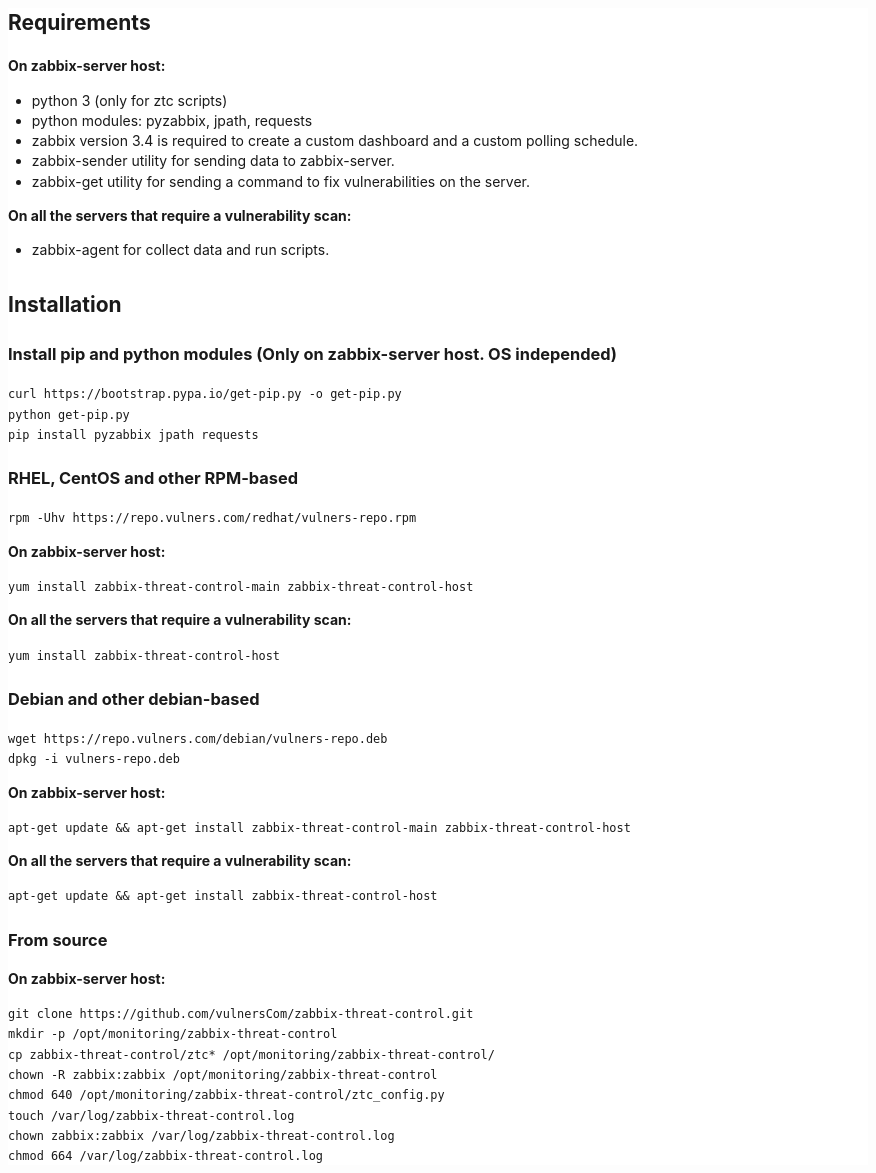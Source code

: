 ## Requirements

**On zabbix-server host:**

- python 3 (only for ztc scripts)
- python modules: pyzabbix, jpath, requests
- zabbix version 3.4 is required to create a custom dashboard and a custom polling schedule.
- zabbix-sender utility for sending data to zabbix-server.
- zabbix-get utility for sending a command to fix vulnerabilities on the server.

**On all the servers that require a vulnerability scan:**

- zabbix-agent for collect data and run scripts.

## Installation

### Install pip and python modules (Only on zabbix-server host. OS independed)

    curl https://bootstrap.pypa.io/get-pip.py -o get-pip.py
    python get-pip.py
    pip install pyzabbix jpath requests

### RHEL, CentOS and other RPM-based

    rpm -Uhv https://repo.vulners.com/redhat/vulners-repo.rpm

**On zabbix-server host:**

    yum install zabbix-threat-control-main zabbix-threat-control-host

**On all the servers that require a vulnerability scan:**

    yum install zabbix-threat-control-host


### Debian and other debian-based

    wget https://repo.vulners.com/debian/vulners-repo.deb
    dpkg -i vulners-repo.deb

**On zabbix-server host:**

    apt-get update && apt-get install zabbix-threat-control-main zabbix-threat-control-host

**On all the servers that require a vulnerability scan:**

    apt-get update && apt-get install zabbix-threat-control-host

### From source

**On zabbix-server host:**

    git clone https://github.com/vulnersCom/zabbix-threat-control.git
    mkdir -p /opt/monitoring/zabbix-threat-control
    cp zabbix-threat-control/ztc* /opt/monitoring/zabbix-threat-control/
    chown -R zabbix:zabbix /opt/monitoring/zabbix-threat-control
    chmod 640 /opt/monitoring/zabbix-threat-control/ztc_config.py
    touch /var/log/zabbix-threat-control.log
    chown zabbix:zabbix /var/log/zabbix-threat-control.log
    chmod 664 /var/log/zabbix-threat-control.log
